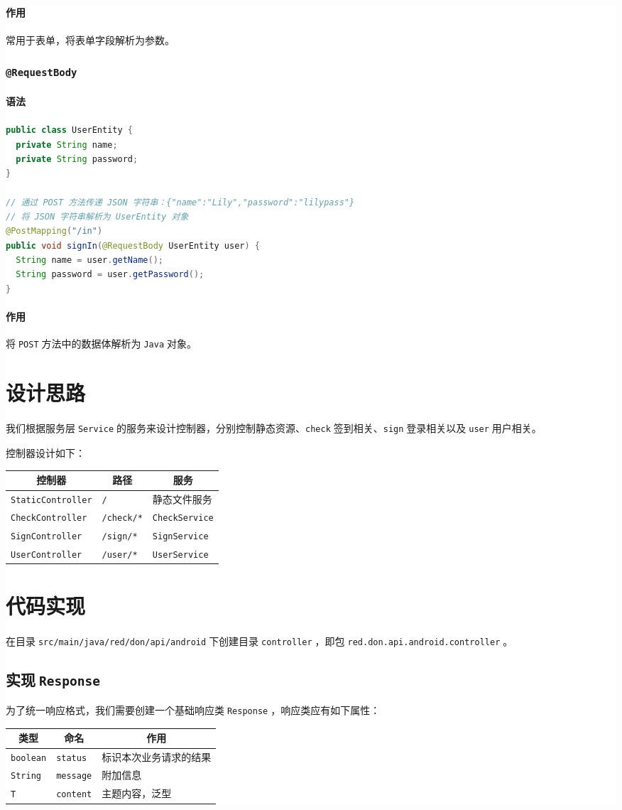 #### 作用

常用于表单，将表单字段解析为参数。

### `@RequestBody`

#### 语法

```java
public class UserEntity {
  private String name;
  private String password;
}

// 通过 POST 方法传递 JSON 字符串：{"name":"Lily","password":"lilypass"}
// 将 JSON 字符串解析为 UserEntity 对象
@PostMapping("/in")
public void signIn(@RequestBody UserEntity user) {
  String name = user.getName();
  String password = user.getPassword();
}
```

#### 作用

将 `POST` 方法中的数据体解析为 `Java` 对象。

# 设计思路

我们根据服务层 `Service` 的服务来设计控制器，分别控制静态资源、`check` 签到相关、`sign` 登录相关以及 `user` 用户相关。

控制器设计如下：

| 控制器             | 路径       | 服务           |
| ------------------ | ---------- | -------------- |
| `StaticController` | `/`        | 静态文件服务   |
| `CheckController`  | `/check/*` | `CheckService` |
| `SignController`   | `/sign/*`  | `SignService`  |
| `UserController`   | `/user/*`  | `UserService`  |

# 代码实现

在目录 `src/main/java/red/don/api/android` 下创建目录 `controller` ，即包 `red.don.api.android.controller` 。

## 实现 `Response`

为了统一响应格式，我们需要创建一个基础响应类 `Response` ，响应类应有如下属性：

| 类型      | 命名      | 作用                   |
| --------- | --------- | ---------------------- |
| `boolean` | `status`  | 标识本次业务请求的结果 |
| `String`  | `message` | 附加信息               |
| `T`       | `content` | 主题内容，泛型         |
